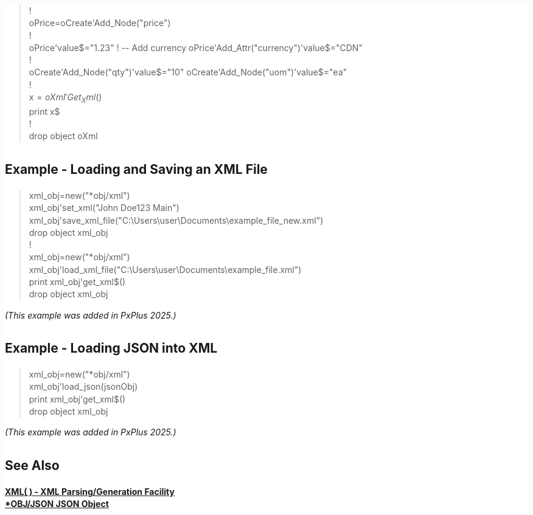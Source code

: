 >  !  
>  oPrice=oCreate'Add_Node("price")  
>  !  
>  oPrice'value$="1.23"  
>  ! -- Add currency  
>  oPrice'Add_Attr("currency")'value$="CDN"  
>  !  
>  oCreate'Add_Node("qty")'value$="10"  
>  oCreate'Add_Node("uom")'value$="ea"  
>  !  
>  x$=oXml'Get_Xml$()  
>  print x$  
>  !  
>  drop object oXml

##  Example - Loading and Saving an XML File

> xml_obj=new("*obj/xml")  
> xml_obj'set_xml("<emp><name>John Doe</name><addr>123 Main</addr></emp>")  
>  xml_obj'save_xml_file("C:\Users\user\Documents\example_file_new.xml")  
>  drop object xml_obj  
>  !  
> xml_obj=new("*obj/xml")  
>  xml_obj'load_xml_file("C:\Users\user\Documents\example_file.xml")  
>  print xml_obj'get_xml$()  
>  drop object xml_obj

_(This example was added in PxPlus 2025.)_

##  Example - Loading JSON into XML

> xml_obj=new("*obj/xml")  
> xml_obj'load_json(jsonObj)  
>  print xml_obj'get_xml$()  
>  drop object xml_obj

_(This example was added in PxPlus 2025.)_

## See Also

**[XML( ) - XML Parsing/Generation Facility](../functions/xml.md)  
[*OBJ/JSON JSON Object](obj_json.md)**
